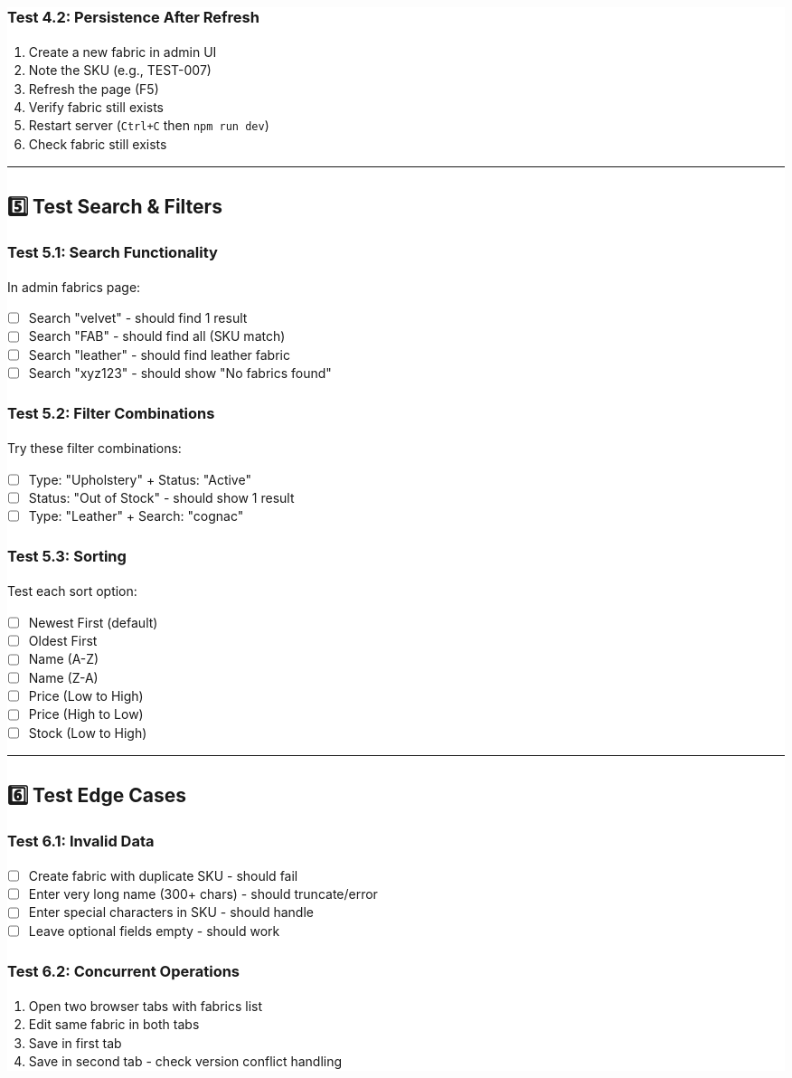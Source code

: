 ### Test 4.2: Persistence After Refresh
1. Create a new fabric in admin UI
2. Note the SKU (e.g., TEST-007)
3. Refresh the page (F5)
4. Verify fabric still exists
5. Restart server (`Ctrl+C` then `npm run dev`)
6. Check fabric still exists

---

## 5️⃣ Test Search & Filters

### Test 5.1: Search Functionality
In admin fabrics page:
- [ ] Search "velvet" - should find 1 result
- [ ] Search "FAB" - should find all (SKU match)
- [ ] Search "leather" - should find leather fabric
- [ ] Search "xyz123" - should show "No fabrics found"

### Test 5.2: Filter Combinations
Try these filter combinations:
- [ ] Type: "Upholstery" + Status: "Active"
- [ ] Status: "Out of Stock" - should show 1 result
- [ ] Type: "Leather" + Search: "cognac"

### Test 5.3: Sorting
Test each sort option:
- [ ] Newest First (default)
- [ ] Oldest First
- [ ] Name (A-Z)
- [ ] Name (Z-A)
- [ ] Price (Low to High)
- [ ] Price (High to Low)
- [ ] Stock (Low to High)

---

## 6️⃣ Test Edge Cases

### Test 6.1: Invalid Data
- [ ] Create fabric with duplicate SKU - should fail
- [ ] Enter very long name (300+ chars) - should truncate/error
- [ ] Enter special characters in SKU - should handle
- [ ] Leave optional fields empty - should work

### Test 6.2: Concurrent Operations
1. Open two browser tabs with fabrics list
2. Edit same fabric in both tabs
3. Save in first tab
4. Save in second tab - check version conflict handling
